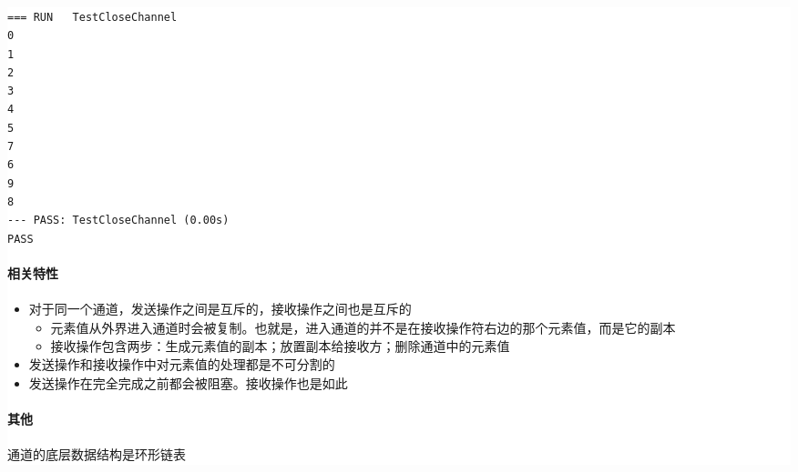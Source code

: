 ```
=== RUN   TestCloseChannel
0
1
2
3
4
5
7
6
9
8
--- PASS: TestCloseChannel (0.00s)
PASS
```



#### 相关特性

- 对于同一个通道，发送操作之间是互斥的，接收操作之间也是互斥的
  - 元素值从外界进入通道时会被复制。也就是，进入通道的并不是在接收操作符右边的那个元素值，而是它的副本
  - 接收操作包含两步：生成元素值的副本；放置副本给接收方；删除通道中的元素值
- 发送操作和接收操作中对元素值的处理都是不可分割的
- 发送操作在完全完成之前都会被阻塞。接收操作也是如此

#### 其他

通道的底层数据结构是环形链表
